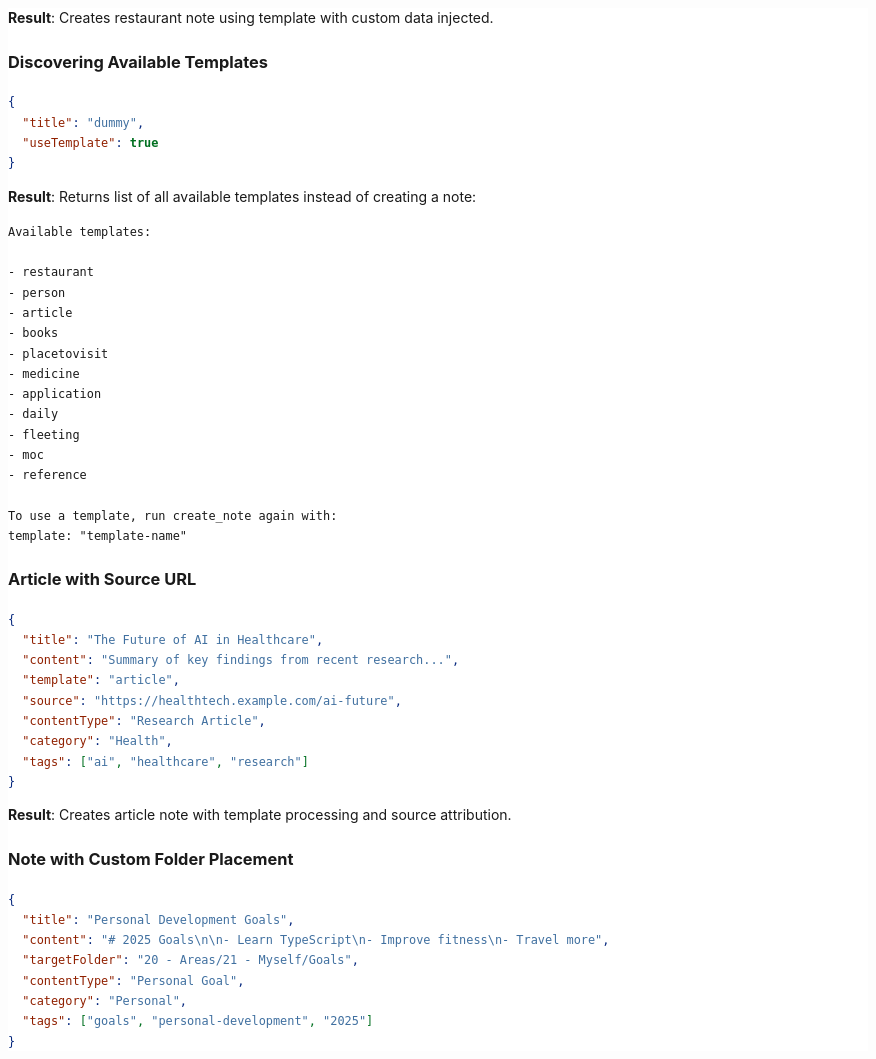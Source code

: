 **Result**: Creates restaurant note using template with custom data injected.

### Discovering Available Templates

```json
{
  "title": "dummy",
  "useTemplate": true
}
```

**Result**: Returns list of all available templates instead of creating a note:
```
Available templates:

- restaurant
- person
- article
- books
- placetovisit
- medicine
- application
- daily
- fleeting
- moc
- reference

To use a template, run create_note again with:
template: "template-name"
```

### Article with Source URL

```json
{
  "title": "The Future of AI in Healthcare",
  "content": "Summary of key findings from recent research...",
  "template": "article",
  "source": "https://healthtech.example.com/ai-future",
  "contentType": "Research Article",
  "category": "Health",
  "tags": ["ai", "healthcare", "research"]
}
```

**Result**: Creates article note with template processing and source attribution.

### Note with Custom Folder Placement

```json
{
  "title": "Personal Development Goals",
  "content": "# 2025 Goals\n\n- Learn TypeScript\n- Improve fitness\n- Travel more",
  "targetFolder": "20 - Areas/21 - Myself/Goals",
  "contentType": "Personal Goal",
  "category": "Personal",
  "tags": ["goals", "personal-development", "2025"]
}
```
